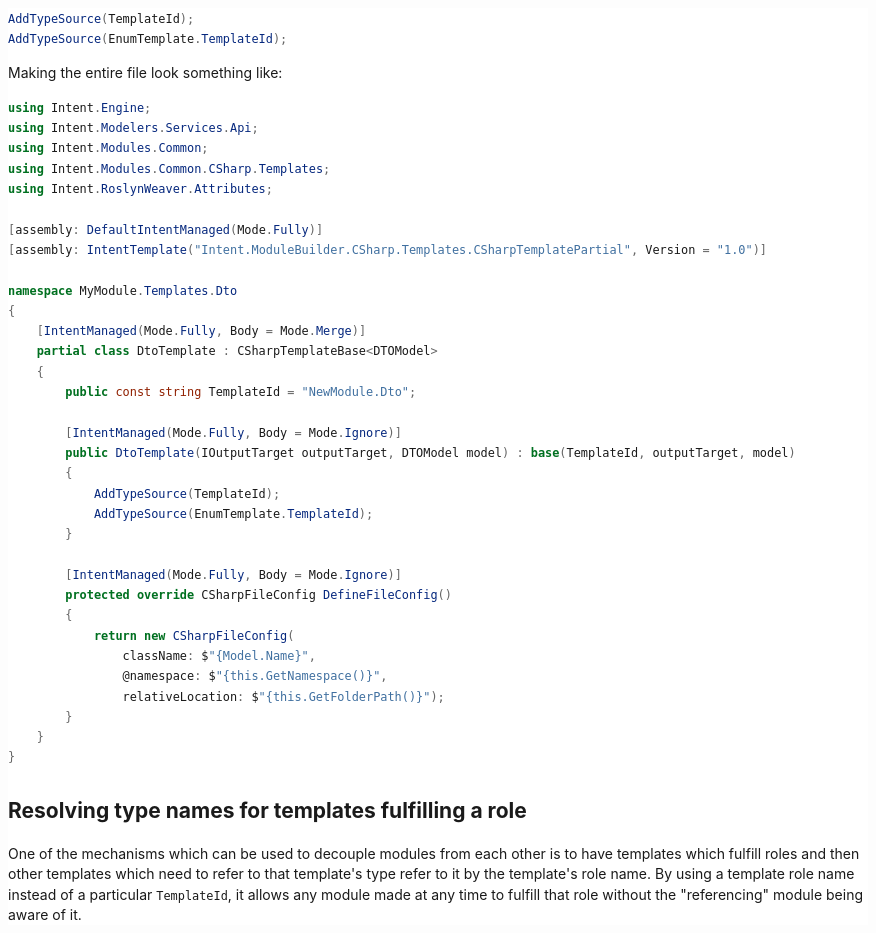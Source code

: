 ```csharp
AddTypeSource(TemplateId);
AddTypeSource(EnumTemplate.TemplateId);
```

Making the entire file look something like:

```csharp
using Intent.Engine;
using Intent.Modelers.Services.Api;
using Intent.Modules.Common;
using Intent.Modules.Common.CSharp.Templates;
using Intent.RoslynWeaver.Attributes;

[assembly: DefaultIntentManaged(Mode.Fully)]
[assembly: IntentTemplate("Intent.ModuleBuilder.CSharp.Templates.CSharpTemplatePartial", Version = "1.0")]

namespace MyModule.Templates.Dto
{
    [IntentManaged(Mode.Fully, Body = Mode.Merge)]
    partial class DtoTemplate : CSharpTemplateBase<DTOModel>
    {
        public const string TemplateId = "NewModule.Dto";

        [IntentManaged(Mode.Fully, Body = Mode.Ignore)]
        public DtoTemplate(IOutputTarget outputTarget, DTOModel model) : base(TemplateId, outputTarget, model)
        {
            AddTypeSource(TemplateId);
            AddTypeSource(EnumTemplate.TemplateId);
        }

        [IntentManaged(Mode.Fully, Body = Mode.Ignore)]
        protected override CSharpFileConfig DefineFileConfig()
        {
            return new CSharpFileConfig(
                className: $"{Model.Name}",
                @namespace: $"{this.GetNamespace()}",
                relativeLocation: $"{this.GetFolderPath()}");
        }
    }
}
```

## Resolving type names for templates fulfilling a role

One of the mechanisms which can be used to decouple modules from each other is to have templates which fulfill roles and then other templates which need to refer to that template's type refer to it by the template's role name. By using a template role name instead of a particular `TemplateId`, it allows any module made at any time to fulfill that role without the "referencing" module being aware of it.
